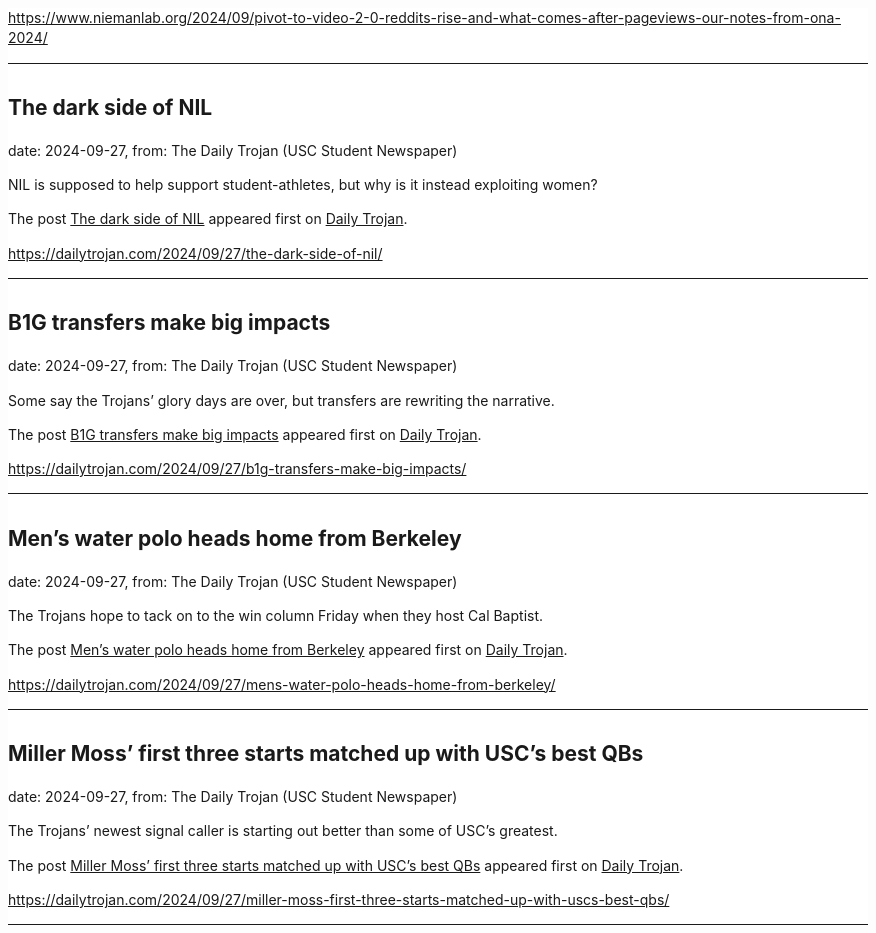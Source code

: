 <https://www.niemanlab.org/2024/09/pivot-to-video-2-0-reddits-rise-and-what-comes-after-pageviews-our-notes-from-ona-2024/>

---

## The dark side of NIL

date: 2024-09-27, from: The Daily Trojan (USC Student Newspaper)

<p>NIL is supposed to help support student-athletes, but why is it instead exploiting women?</p>
<p>The post <a href="https://dailytrojan.com/2024/09/27/the-dark-side-of-nil/">The dark side of NIL</a> appeared first on <a href="https://dailytrojan.com">Daily Trojan</a>.</p>
 

<https://dailytrojan.com/2024/09/27/the-dark-side-of-nil/>

---

## B1G transfers make big impacts

date: 2024-09-27, from: The Daily Trojan (USC Student Newspaper)

<p>Some say the Trojans’ glory days are over, but transfers are rewriting the narrative.</p>
<p>The post <a href="https://dailytrojan.com/2024/09/27/b1g-transfers-make-big-impacts/">B1G transfers make big impacts</a> appeared first on <a href="https://dailytrojan.com">Daily Trojan</a>.</p>
 

<https://dailytrojan.com/2024/09/27/b1g-transfers-make-big-impacts/>

---

## Men’s water polo heads home from Berkeley

date: 2024-09-27, from: The Daily Trojan (USC Student Newspaper)

<p>The Trojans hope to tack on to the win column Friday when they host Cal Baptist.</p>
<p>The post <a href="https://dailytrojan.com/2024/09/27/mens-water-polo-heads-home-from-berkeley/">Men’s water polo heads home from Berkeley</a> appeared first on <a href="https://dailytrojan.com">Daily Trojan</a>.</p>
 

<https://dailytrojan.com/2024/09/27/mens-water-polo-heads-home-from-berkeley/>

---

## Miller Moss’ first three starts matched up with USC’s best QBs

date: 2024-09-27, from: The Daily Trojan (USC Student Newspaper)

<p>The Trojans’ newest signal caller is starting out better than some of USC’s greatest.</p>
<p>The post <a href="https://dailytrojan.com/2024/09/27/miller-moss-first-three-starts-matched-up-with-uscs-best-qbs/">Miller Moss’ first three starts matched up with USC’s best QBs</a> appeared first on <a href="https://dailytrojan.com">Daily Trojan</a>.</p>
 

<https://dailytrojan.com/2024/09/27/miller-moss-first-three-starts-matched-up-with-uscs-best-qbs/>

---